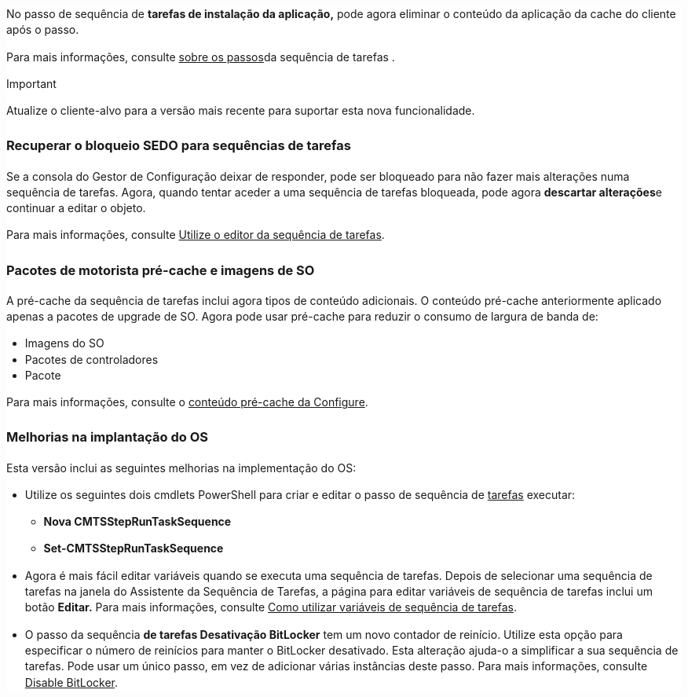 
No passo de sequência de **tarefas de instalação da aplicação,** pode agora eliminar o conteúdo da aplicação da cache do cliente após o passo.

Para mais informações, consulte [sobre os passos](../../../osd/understand/task-sequence-steps.md#BKMK_InstallApplication)da sequência de tarefas .

> [!Important]  
> Atualize o cliente-alvo para a versão mais recente para suportar esta nova funcionalidade.

### <a name="reclaim-sedo-lock-for-task-sequences"></a>Recuperar o bloqueio SEDO para sequências de tarefas


Se a consola do Gestor de Configuração deixar de responder, pode ser bloqueado para não fazer mais alterações numa sequência de tarefas. Agora, quando tentar aceder a uma sequência de tarefas bloqueada, pode agora **descartar alterações**e continuar a editar o objeto.

Para mais informações, consulte [Utilize o editor da sequência de tarefas](../../../osd/understand/task-sequence-editor.md#bkmk_sedo).

### <a name="pre-cache-driver-packages-and-os-images"></a>Pacotes de motorista pré-cache e imagens de SO


A pré-cache da sequência de tarefas inclui agora tipos de conteúdo adicionais. O conteúdo pré-cache anteriormente aplicado apenas a pacotes de upgrade de SO. Agora pode usar pré-cache para reduzir o consumo de largura de banda de:

- Imagens do SO
- Pacotes de controladores
- Pacote

Para mais informações, consulte o [conteúdo pré-cache da Configure](../../../osd/deploy-use/configure-precache-content.md).

### <a name="improvements-to-os-deployment"></a>Melhorias na implantação do OS

Esta versão inclui as seguintes melhorias na implementação do OS:

- Utilize os seguintes dois cmdlets PowerShell para criar e editar o passo de sequência de [tarefas](../../../osd/understand/task-sequence-steps.md#child-task-sequence) executar:

    - **Nova CMTSStepRunTaskSequence**

    - **Set-CMTSStepRunTaskSequence**

- Agora é mais fácil editar variáveis quando se executa uma sequência de tarefas. Depois de selecionar uma sequência de tarefas na janela do Assistente da Sequência de Tarefas, a página para editar variáveis de sequência de tarefas inclui um botão **Editar.** Para mais informações, consulte [Como utilizar variáveis de sequência de tarefas](../../../osd/understand/using-task-sequence-variables.md#bkmk_set-tswiz).

- O passo da sequência **de tarefas Desativação BitLocker** tem um novo contador de reinício. Utilize esta opção para especificar o número de reinícios para manter o BitLocker desativado. Esta alteração ajuda-o a simplificar a sua sequência de tarefas. Pode usar um único passo, em vez de adicionar várias instâncias deste passo.  Para mais informações, consulte [Disable BitLocker](../../../osd/understand/task-sequence-steps.md#BKMK_DisableBitLocker).
